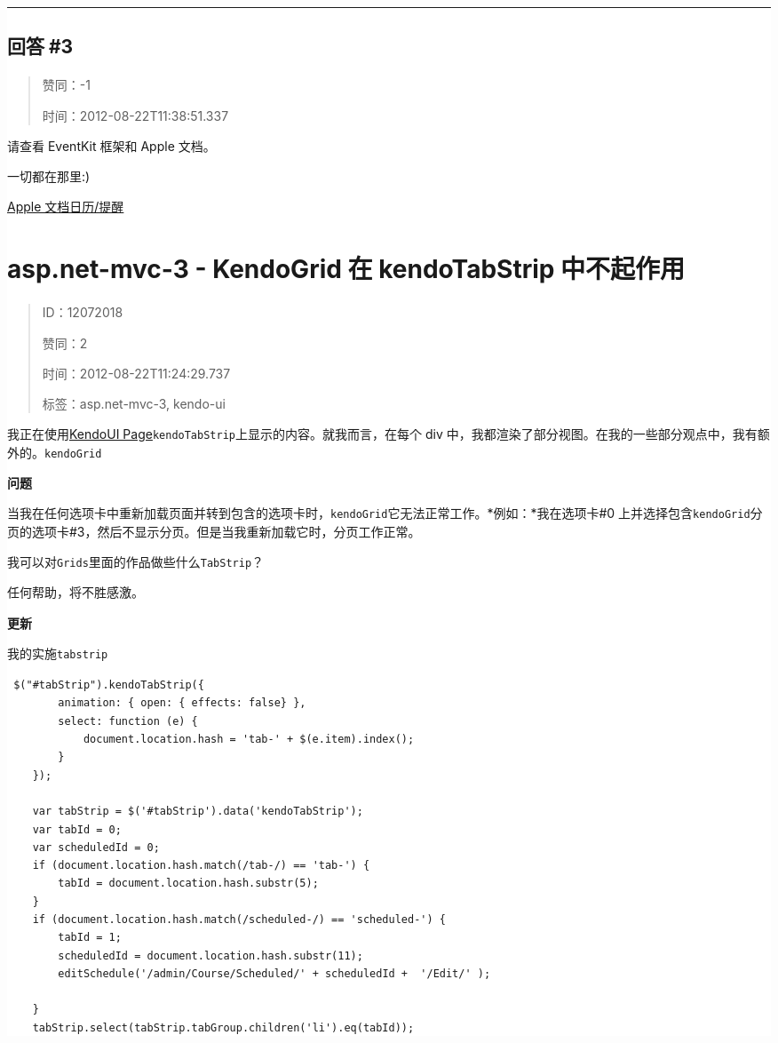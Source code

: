* * *

## 回答 #3

> 赞同：-1
> 
> 时间：2012-08-22T11:38:51.337

请查看 EventKit 框架和 Apple 文档。

一切都在那里:)

[Apple 文档日历/提醒](https://developer.apple.com/library/ios/#documentation/DataManagement/Conceptual/EventKitProgGuide/Introduction/Introduction.html#//apple_ref/doc/uid/TP40009765)

# asp.net-mvc-3 - KendoGrid 在 kendoTabStrip 中不起作用

> ID：12072018
> 
> 赞同：2
> 
> 时间：2012-08-22T11:24:29.737
> 
> 标签：asp.net-mvc-3, kendo-ui

我正在使用[KendoUI Page](http://www.kendoui.com/documentation/ui-widgets/tabstrip/overview.aspx)`kendoTabStrip`上显示的内容。就我而言，在每个 div 中，我都渲染了部分视图。在我的一些部分观点中，我有额外的。`kendoGrid`

**问题**

当我在任何选项卡中重新加载页面并转到包含的选项卡时，`kendoGrid`它无法正常工作。*例如：*我在选项卡#0 上并选择包含`kendoGrid`分页的选项卡#3，然后不显示分页。但是当我重新加载它时，分页工作正常。

我可以对`Grids`里面的作品做些什么`TabStrip`？

任何帮助，将不胜感激。

**更新**

我的实施`tabstrip`

```
 $("#tabStrip").kendoTabStrip({
        animation: { open: { effects: false} },
        select: function (e) {
            document.location.hash = 'tab-' + $(e.item).index();
        }
    });

    var tabStrip = $('#tabStrip').data('kendoTabStrip');
    var tabId = 0;
    var scheduledId = 0;
    if (document.location.hash.match(/tab-/) == 'tab-') {
        tabId = document.location.hash.substr(5);
    }
    if (document.location.hash.match(/scheduled-/) == 'scheduled-') {
        tabId = 1;
        scheduledId = document.location.hash.substr(11);
        editSchedule('/admin/Course/Scheduled/' + scheduledId +  '/Edit/' );

    }
    tabStrip.select(tabStrip.tabGroup.children('li').eq(tabId)); 
```
